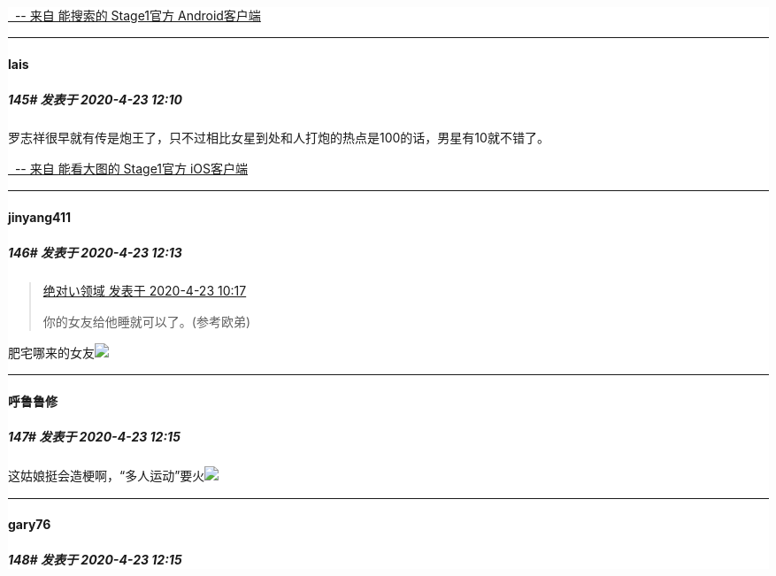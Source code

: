 [  -- 来自 能搜索的 Stage1官方 Android客户端](https://www.coolapk.com/apk/140634)







-----

####  lais  
##### 145#       发表于 2020-4-23 12:10




罗志祥很早就有传是炮王了，只不过相比女星到处和人打炮的热点是100的话，男星有10就不错了。

[  -- 来自 能看大图的 Stage1官方 iOS客户端](https://itunes.apple.com/fi/app/saraba1st/id1221237470?mt=8)







-----

####  jinyang411  
##### 146#       发表于 2020-4-23 12:13



<blockquote><a href="httphttps://bbs.saraba1st.com/2b/forum.php?mod=redirect&amp;goto=findpost&amp;pid=47172566&amp;ptid=1925639" target="_blank">绝对い领域 发表于 2020-4-23 10:17</a>

你的女友给他睡就可以了。(参考欧弟)</blockquote>
肥宅哪来的女友<img src="https://static.saraba1st.com/image/smiley/face2017/136.png" referrerpolicy="no-referrer">







-----

####  呼鲁鲁修  
##### 147#       发表于 2020-4-23 12:15




这姑娘挺会造梗啊，“多人运动”要火<img src="https://static.saraba1st.com/image/smiley/face2017/066.png" referrerpolicy="no-referrer">







-----

####  gary76  
##### 148#       发表于 2020-4-23 12:15

